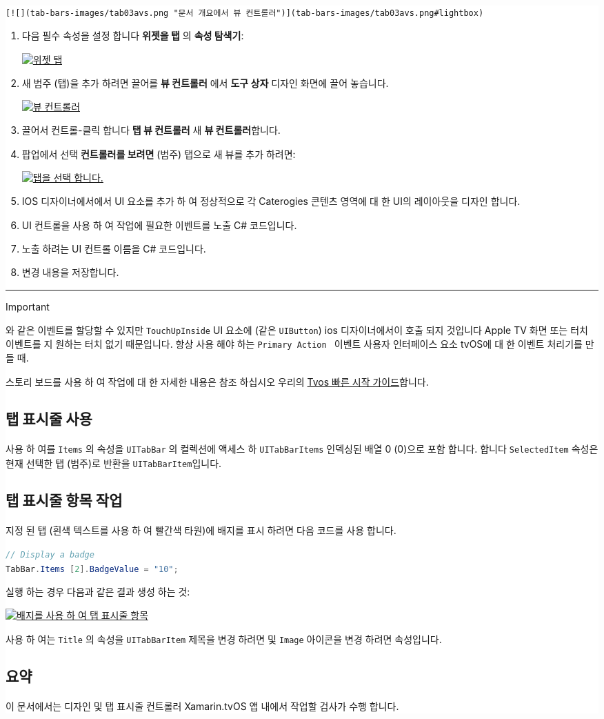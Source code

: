     [![](tab-bars-images/tab03avs.png "문서 개요에서 뷰 컨트롤러")](tab-bars-images/tab03avs.png#lightbox)
1. 다음 필수 속성을 설정 합니다 **위젯을 탭** 의 **속성 탐색기**: 

    [![](tab-bars-images/tab03vs.png "위젯 탭")](tab-bars-images/tab03vs.png#lightbox)
1. 새 범주 (탭)을 추가 하려면 끌어를 **뷰 컨트롤러** 에서 **도구 상자** 디자인 화면에 끌어 놓습니다. 

    [![](tab-bars-images/tab04vs.png "뷰 컨트롤러")](tab-bars-images/tab04vs.png#lightbox)
1. 끌어서 컨트롤-클릭 합니다 **탭 뷰 컨트롤러** 새 **뷰 컨트롤러**합니다.
1. 팝업에서 선택 **컨트롤러를 보려면** (범주) 탭으로 새 뷰를 추가 하려면: 

    [![](tab-bars-images/tab05vs.png "탭을 선택 합니다.")](tab-bars-images/tab05vs.png#lightbox)
1. IOS 디자이너에서에서 UI 요소를 추가 하 여 정상적으로 각 Caterogies 콘텐츠 영역에 대 한 UI의 레이아웃을 디자인 합니다.
1. UI 컨트롤을 사용 하 여 작업에 필요한 이벤트를 노출 C# 코드입니다.
1. 노출 하려는 UI 컨트롤 이름을 C# 코드입니다.
1. 변경 내용을 저장합니다.
    
-----

> [!IMPORTANT]
> 와 같은 이벤트를 할당할 수 있지만 `TouchUpInside` UI 요소에 (같은 `UIButton`) ios 디자이너에서이 호출 되지 것입니다 Apple TV 화면 또는 터치 이벤트를 지 원하는 터치 없기 때문입니다. 항상 사용 해야 하는 `Primary Action ` 이벤트 사용자 인터페이스 요소 tvOS에 대 한 이벤트 처리기를 만들 때.

스토리 보드를 사용 하 여 작업에 대 한 자세한 내용은 참조 하십시오 우리의 [Tvos 빠른 시작 가이드](~/ios/tvos/get-started/hello-tvos.md)합니다. 

<a name="Working-with-Tab-Bars" />

## <a name="working-with-tab-bars"></a>탭 표시줄 사용

사용 하 여를 `Items` 의 속성을 `UITabBar` 의 컬렉션에 액세스 하 `UITabBarItems` 인덱싱된 배열 0 (0)으로 포함 합니다. 합니다 `SelectedItem` 속성은 현재 선택한 탭 (범주)로 반환을 `UITabBarItem`입니다.


<a name="Working-with-Tab-Bar-Items" />

## <a name="working-with-tab-bar-items"></a>탭 표시줄 항목 작업

지정 된 탭 (흰색 텍스트를 사용 하 여 빨간색 타원)에 배지를 표시 하려면 다음 코드를 사용 합니다.

```csharp
// Display a badge
TabBar.Items [2].BadgeValue = "10";
```

실행 하는 경우 다음과 같은 결과 생성 하는 것:

[![](tab-bars-images/tab06.png "배지를 사용 하 여 탭 표시줄 항목")](tab-bars-images/tab06.png#lightbox)

사용 하 여는 `Title` 의 속성을 `UITabBarItem` 제목을 변경 하려면 및 `Image` 아이콘을 변경 하려면 속성입니다.

<a name="Summary" />

## <a name="summary"></a>요약

이 문서에서는 디자인 및 탭 표시줄 컨트롤러 Xamarin.tvOS 앱 내에서 작업할 검사가 수행 합니다.


